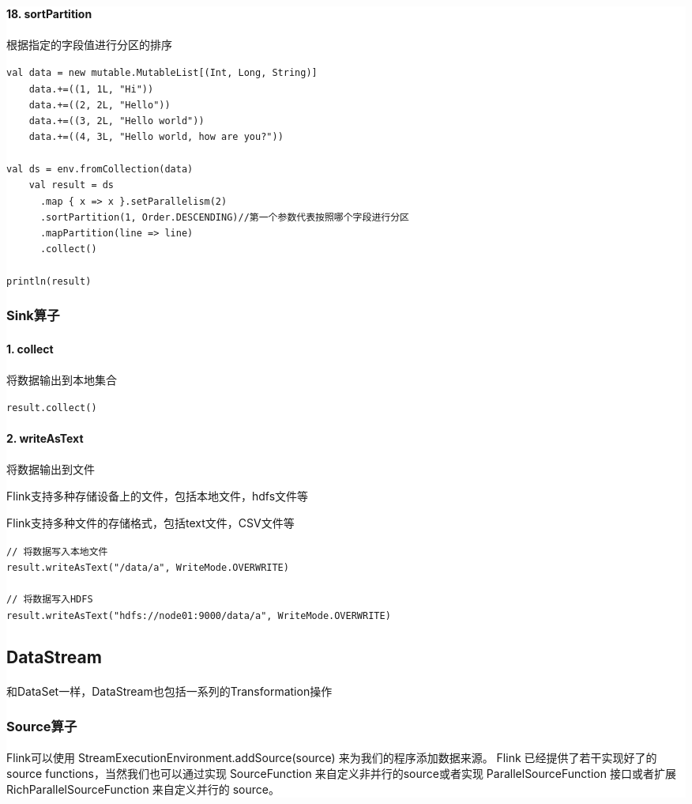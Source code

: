 #### **18. sortPartition**

根据指定的字段值进行分区的排序

```text
val data = new mutable.MutableList[(Int, Long, String)]
    data.+=((1, 1L, "Hi"))
    data.+=((2, 2L, "Hello"))
    data.+=((3, 2L, "Hello world"))
    data.+=((4, 3L, "Hello world, how are you?"))

val ds = env.fromCollection(data)
    val result = ds
      .map { x => x }.setParallelism(2)
      .sortPartition(1, Order.DESCENDING)//第一个参数代表按照哪个字段进行分区
      .mapPartition(line => line)
      .collect()

println(result)
```

### **Sink算子**

#### **1. collect**

将数据输出到本地集合

```text
result.collect()
```

#### **2. writeAsText**

将数据输出到文件

Flink支持多种存储设备上的文件，包括本地文件，hdfs文件等

Flink支持多种文件的存储格式，包括text文件，CSV文件等

```text
// 将数据写入本地文件
result.writeAsText("/data/a", WriteMode.OVERWRITE)

// 将数据写入HDFS
result.writeAsText("hdfs://node01:9000/data/a", WriteMode.OVERWRITE)
```

## **DataStream**

和DataSet一样，DataStream也包括一系列的Transformation操作

### **Source算子**

Flink可以使用 StreamExecutionEnvironment.addSource(source) 来为我们的程序添加数据来源。
Flink 已经提供了若干实现好了的 source functions，当然我们也可以通过实现 SourceFunction 来自定义非并行的source或者实现 ParallelSourceFunction 接口或者扩展 RichParallelSourceFunction 来自定义并行的 source。

